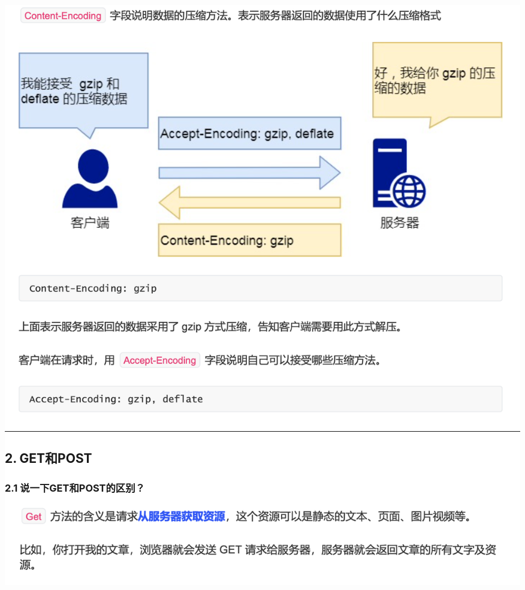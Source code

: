 ![](%E4%B8%83%E3%80%81HTTP%E4%BA%94%E5%A4%A7%E7%B1%BB%E9%9D%A2%E8%AF%95%E9%A2%98/%E6%88%AA%E5%B1%8F2021-03-15%2013.10.04.png)


- - - -
## 2. GET和POST

### 2.1 说一下GET和POST的区别？
![](%E4%B8%83%E3%80%81HTTP%E4%BA%94%E5%A4%A7%E7%B1%BB%E9%9D%A2%E8%AF%95%E9%A2%98/%E6%88%AA%E5%B1%8F2021-03-15%2013.11.50.png)